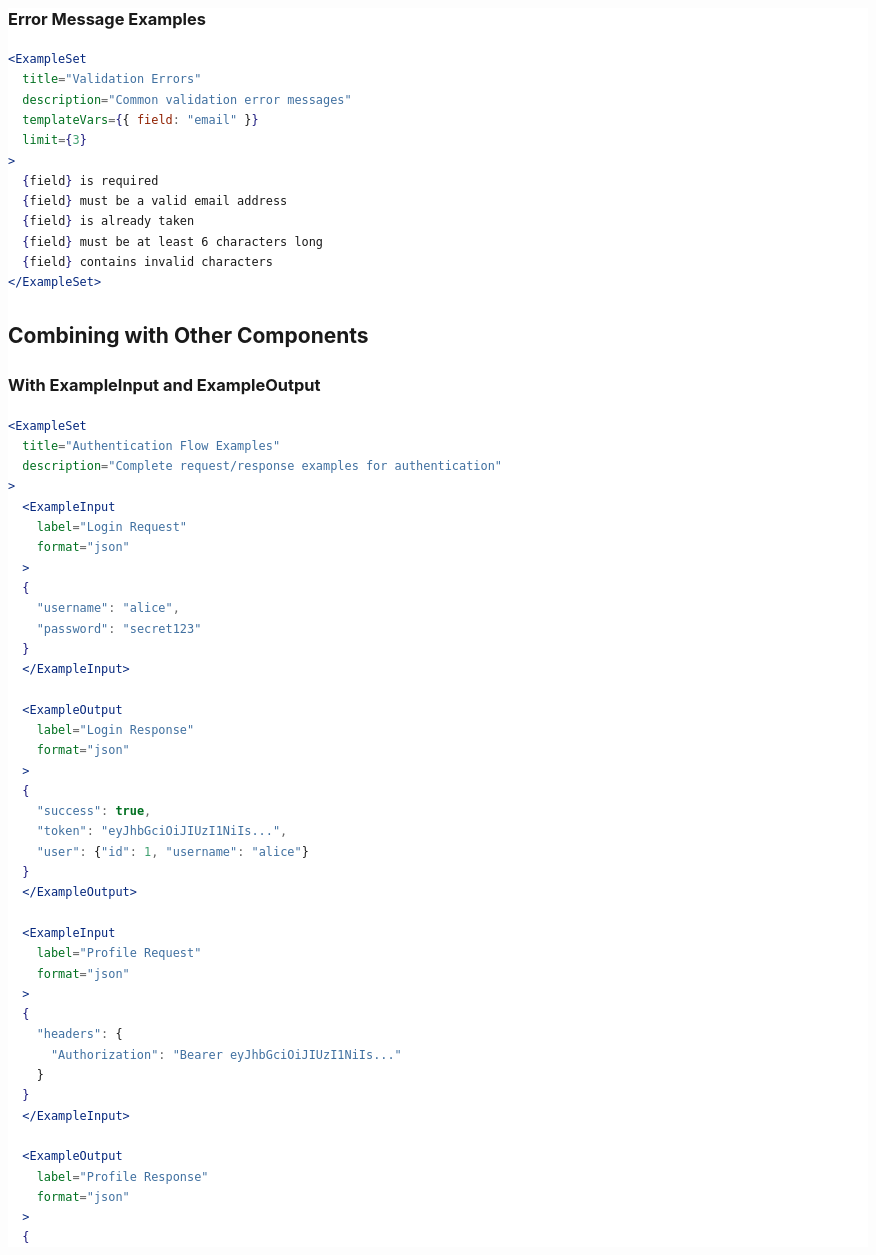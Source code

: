 ### Error Message Examples

```jsx
<ExampleSet 
  title="Validation Errors"
  description="Common validation error messages"
  templateVars={{ field: "email" }}
  limit={3}
>
  {field} is required
  {field} must be a valid email address
  {field} is already taken
  {field} must be at least 6 characters long
  {field} contains invalid characters
</ExampleSet>
```

## Combining with Other Components

### With ExampleInput and ExampleOutput

```jsx
<ExampleSet 
  title="Authentication Flow Examples"
  description="Complete request/response examples for authentication"
>
  <ExampleInput 
    label="Login Request" 
    format="json"
  >
  {
    "username": "alice",
    "password": "secret123"
  }
  </ExampleInput>
  
  <ExampleOutput 
    label="Login Response" 
    format="json"
  >
  {
    "success": true,
    "token": "eyJhbGciOiJIUzI1NiIs...",
    "user": {"id": 1, "username": "alice"}
  }
  </ExampleOutput>
  
  <ExampleInput 
    label="Profile Request" 
    format="json"
  >
  {
    "headers": {
      "Authorization": "Bearer eyJhbGciOiJIUzI1NiIs..."
    }
  }
  </ExampleInput>
  
  <ExampleOutput 
    label="Profile Response" 
    format="json"
  >
  {
```